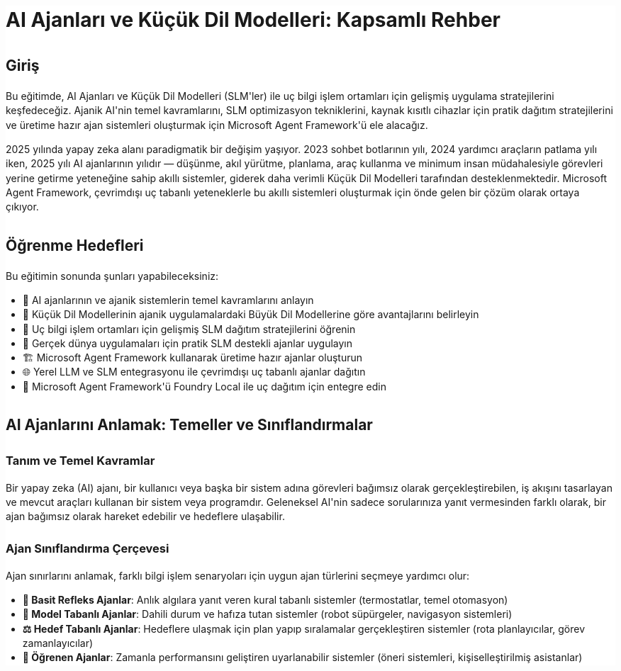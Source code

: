 
# AI Ajanları ve Küçük Dil Modelleri: Kapsamlı Rehber

## Giriş

Bu eğitimde, AI Ajanları ve Küçük Dil Modelleri (SLM'ler) ile uç bilgi işlem ortamları için gelişmiş uygulama stratejilerini keşfedeceğiz. Ajanik AI'nin temel kavramlarını, SLM optimizasyon tekniklerini, kaynak kısıtlı cihazlar için pratik dağıtım stratejilerini ve üretime hazır ajan sistemleri oluşturmak için Microsoft Agent Framework'ü ele alacağız.

2025 yılında yapay zeka alanı paradigmatik bir değişim yaşıyor. 2023 sohbet botlarının yılı, 2024 yardımcı araçların patlama yılı iken, 2025 yılı AI ajanlarının yılıdır — düşünme, akıl yürütme, planlama, araç kullanma ve minimum insan müdahalesiyle görevleri yerine getirme yeteneğine sahip akıllı sistemler, giderek daha verimli Küçük Dil Modelleri tarafından desteklenmektedir. Microsoft Agent Framework, çevrimdışı uç tabanlı yeteneklerle bu akıllı sistemleri oluşturmak için önde gelen bir çözüm olarak ortaya çıkıyor.

## Öğrenme Hedefleri

Bu eğitimin sonunda şunları yapabileceksiniz:

- 🤖 AI ajanlarının ve ajanik sistemlerin temel kavramlarını anlayın
- 🔬 Küçük Dil Modellerinin ajanik uygulamalardaki Büyük Dil Modellerine göre avantajlarını belirleyin
- 🚀 Uç bilgi işlem ortamları için gelişmiş SLM dağıtım stratejilerini öğrenin
- 📱 Gerçek dünya uygulamaları için pratik SLM destekli ajanlar uygulayın
- 🏗️ Microsoft Agent Framework kullanarak üretime hazır ajanlar oluşturun
- 🌐 Yerel LLM ve SLM entegrasyonu ile çevrimdışı uç tabanlı ajanlar dağıtın
- 🔧 Microsoft Agent Framework'ü Foundry Local ile uç dağıtım için entegre edin

## AI Ajanlarını Anlamak: Temeller ve Sınıflandırmalar

### Tanım ve Temel Kavramlar

Bir yapay zeka (AI) ajanı, bir kullanıcı veya başka bir sistem adına görevleri bağımsız olarak gerçekleştirebilen, iş akışını tasarlayan ve mevcut araçları kullanan bir sistem veya programdır. Geleneksel AI'nin sadece sorularınıza yanıt vermesinden farklı olarak, bir ajan bağımsız olarak hareket edebilir ve hedeflere ulaşabilir.

### Ajan Sınıflandırma Çerçevesi

Ajan sınırlarını anlamak, farklı bilgi işlem senaryoları için uygun ajan türlerini seçmeye yardımcı olur:

- **🔬 Basit Refleks Ajanlar**: Anlık algılara yanıt veren kural tabanlı sistemler (termostatlar, temel otomasyon)
- **📱 Model Tabanlı Ajanlar**: Dahili durum ve hafıza tutan sistemler (robot süpürgeler, navigasyon sistemleri)
- **⚖️ Hedef Tabanlı Ajanlar**: Hedeflere ulaşmak için plan yapıp sıralamalar gerçekleştiren sistemler (rota planlayıcılar, görev zamanlayıcılar)
- **🧠 Öğrenen Ajanlar**: Zamanla performansını geliştiren uyarlanabilir sistemler (öneri sistemleri, kişiselleştirilmiş asistanlar)
